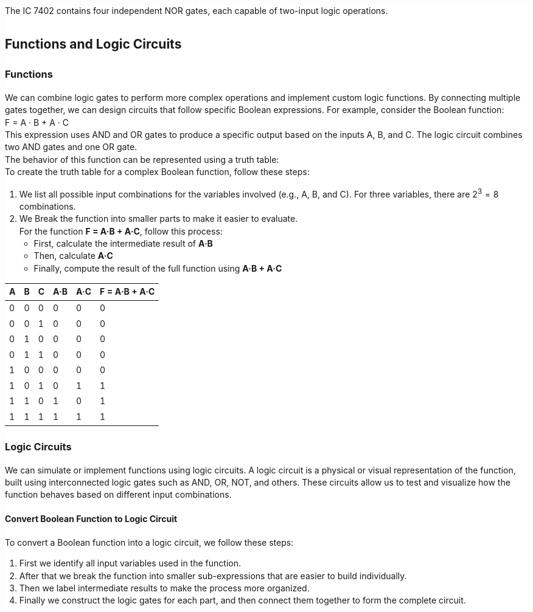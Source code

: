 The IC 7402 contains four independent NOR gates, each capable of two-input logic operations.
## Functions and Logic Circuits
### Functions
We can combine logic gates to perform more complex operations and implement custom logic functions. By connecting multiple gates together, we can design circuits that follow specific Boolean expressions. 
For example, consider the Boolean function:  
F = A · B + A · C  
This expression uses AND and OR gates to produce a specific output based on the inputs A, B, and C. The logic circuit combines two AND gates and one OR gate.  
The behavior of this function can be represented using a truth table:  
To create the truth table for a complex Boolean function, follow these steps:
1. We list all possible input combinations for the variables involved (e.g., A, B, and C). For three variables, there are $2^3=8$ combinations.
2. We Break the function into smaller parts to make it easier to evaluate.  
    For the function **F = A·B + A·C**, follow this process:
    - First, calculate the intermediate result of **A·B**
    - Then, calculate **A·C**
    - Finally, compute the result of the full function using **A·B + A·C**


| A   | B   | C   | A·B | A·C | F = A·B + A·C |
| --- | --- | --- | --- | --- | ------------- |
| 0   | 0   | 0   | 0   | 0   | 0             |
| 0   | 0   | 1   | 0   | 0   | 0             |
| 0   | 1   | 0   | 0   | 0   | 0             |
| 0   | 1   | 1   | 0   | 0   | 0             |
| 1   | 0   | 0   | 0   | 0   | 0             |
| 1   | 0   | 1   | 0   | 1   | 1             |
| 1   | 1   | 0   | 1   | 0   | 1             |
| 1   | 1   | 1   | 1   | 1   | 1             |
### Logic Circuits
We can simulate or implement functions using logic circuits. A logic circuit is a physical or visual representation of the function, built using interconnected logic gates such as AND, OR, NOT, and others. These circuits allow us to test and visualize how the function behaves based on different input combinations.
#### Convert Boolean Function to Logic Circuit
To convert a Boolean function into a logic circuit, we follow these steps:
1. First we identify all input variables used in the function.
2. After that we break the function into smaller sub-expressions that are easier to build individually.
3. Then we label intermediate results to make the process more organized.
4. Finally we construct the logic gates for each part, and then connect them together to form the complete circuit.

